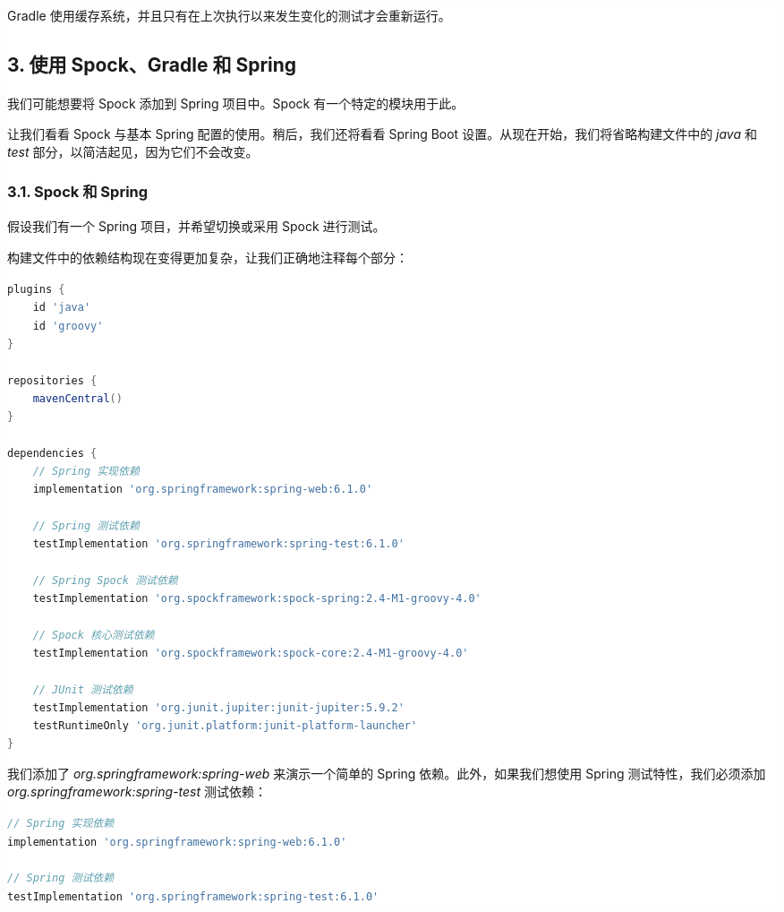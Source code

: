 Gradle 使用缓存系统，并且只有在上次执行以来发生变化的测试才会重新运行。

## 3. 使用 Spock、Gradle 和 Spring

我们可能想要将 Spock 添加到 Spring 项目中。Spock 有一个特定的模块用于此。

让我们看看 Spock 与基本 Spring 配置的使用。稍后，我们还将看看 Spring Boot 设置。从现在开始，我们将省略构建文件中的 _java_ 和 _test_ 部分，以简洁起见，因为它们不会改变。

### 3.1. Spock 和 Spring

假设我们有一个 Spring 项目，并希望切换或采用 Spock 进行测试。

构建文件中的依赖结构现在变得更加复杂，让我们正确地注释每个部分：

```groovy
plugins {
    id 'java'
    id 'groovy'
}

repositories {
    mavenCentral()
}

dependencies {
    // Spring 实现依赖
    implementation 'org.springframework:spring-web:6.1.0'

    // Spring 测试依赖
    testImplementation 'org.springframework:spring-test:6.1.0'

    // Spring Spock 测试依赖
    testImplementation 'org.spockframework:spock-spring:2.4-M1-groovy-4.0'

    // Spock 核心测试依赖
    testImplementation 'org.spockframework:spock-core:2.4-M1-groovy-4.0'

    // JUnit 测试依赖
    testImplementation 'org.junit.jupiter:junit-jupiter:5.9.2'
    testRuntimeOnly 'org.junit.platform:junit-platform-launcher'
}
```

我们添加了 _org.springframework:spring-web_ 来演示一个简单的 Spring 依赖。此外，如果我们想使用 Spring 测试特性，我们必须添加 _org.springframework:spring-test_ 测试依赖：

```groovy
// Spring 实现依赖
implementation 'org.springframework:spring-web:6.1.0'

// Spring 测试依赖
testImplementation 'org.springframework:spring-test:6.1.0'
```
